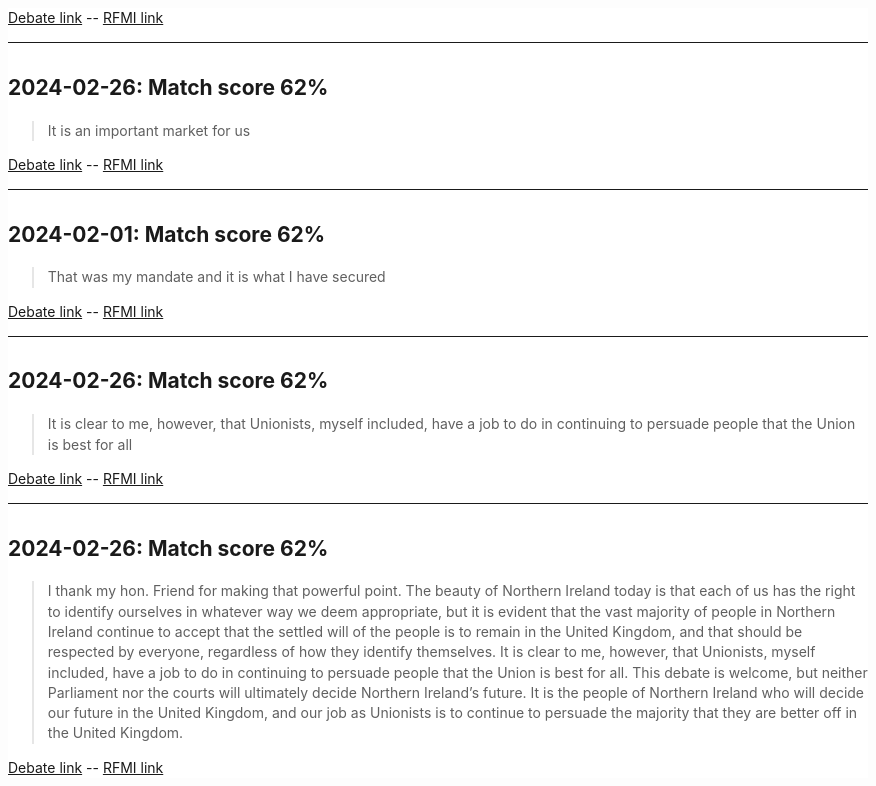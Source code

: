 [Debate link](https://www.theyworkforyou.com/debates/?id=2024-02-26b.63.0)  --  [RFMI link](https://www.theyworkforyou.com/mp/10172/register)


---



## 2024-02-26: Match score 62%

>It is an important market for us

[Debate link](https://www.theyworkforyou.com/debates/?id=2024-02-26b.65.0)  --  [RFMI link](https://www.theyworkforyou.com/mp/10172/register)


---



## 2024-02-01: Match score 62%

>That was my mandate and it is what I have secured

[Debate link](https://www.theyworkforyou.com/debates/?id=2024-02-01a.1039.1)  --  [RFMI link](https://www.theyworkforyou.com/mp/10172/register)


---



## 2024-02-26: Match score 62%

>It is clear to me, however, that Unionists, myself included, have a job to do in continuing to persuade people that the Union is best for all

[Debate link](https://www.theyworkforyou.com/debates/?id=2024-02-26b.70.1)  --  [RFMI link](https://www.theyworkforyou.com/mp/10172/register)


---



## 2024-02-26: Match score 62%

>I thank my hon. Friend for making that powerful point. The beauty of Northern Ireland today is that each of us has the right to identify ourselves in whatever way we deem appropriate, but it is evident that the vast majority of people in Northern Ireland continue to accept that the settled will of the people is to remain in the United Kingdom, and that should be respected by everyone, regardless of how they identify themselves. It is clear to me, however, that Unionists, myself included, have a job to do in continuing to persuade people that the Union is best for all. This debate is welcome, but neither Parliament nor the courts will ultimately decide Northern Ireland’s future. It is the people of Northern Ireland who will decide our future in the United Kingdom, and our job as Unionists is to continue to persuade the majority that they are better off in the United Kingdom.

[Debate link](https://www.theyworkforyou.com/debates/?id=2024-02-26b.70.1)  --  [RFMI link](https://www.theyworkforyou.com/mp/10172/register)
